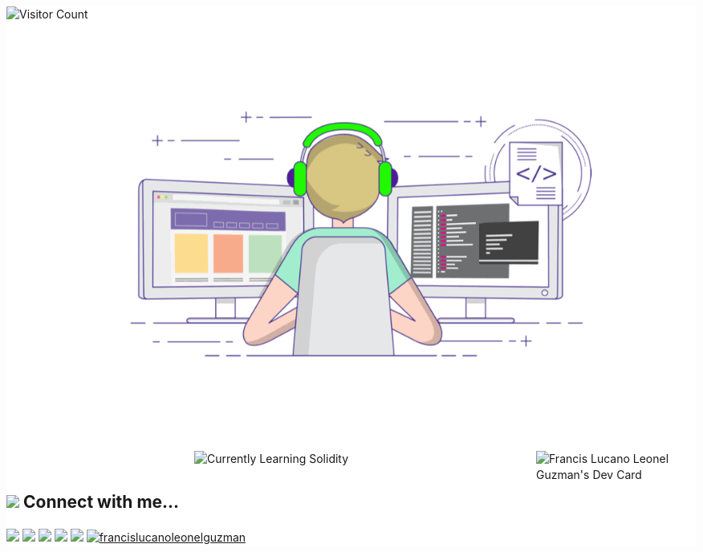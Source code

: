 

![Visitor Count](https://profile-counter.glitch.me/FrancisLucanoLeonelGuzman/count.svg) 

<div style="text-align: right"></div> 

<img src="./img/programming.gif" alt="Logo" style =" width: 900px; height: 500px"> 

<a href="https://app.daily.dev/francislucanoleonelguzman"><img align="right" width="200" src="https://api.daily.dev/devcards/e92585498fc540a597e322239e1911d4.png?r=t4u" alt="Francis Lucano Leonel Guzman's Dev Card"/></a> 

<p align="center"><img src="https://readme-typing-svg.herokuapp.com?font=monospace&color=00ffd2&size=25&center=true&vCenter=true&lines=😍+AMO+PROGRAMAR+😍;💻+Desarrollador+Front+End+💻"alt="Currently Learning Solidity"></p> 



## <img src="https://media.giphy.com/media/LnQjpWaON8nhr21vNW/giphy.gif" style ="width: 30px;"> Connect with me...

<a href="https://www.linkedin.com/in/francis-lucano-leonel-guzm%C3%A1n-44b311263/"><img src="https://img.shields.io/badge/LinkedIn-0077B5?style=for-the-badge&logo=linkedin&logoColor=white"></a>
<a href="mailto:francislucanoleonelguzman@gmail.com"><img src="https://img.shields.io/badge/Gmail-D14836?style=for-the-badge&logo=gmail&logoColor=white"></a>
<a href="https://github.com/FrancisLucanoLeonelGuzman"><img src="https://img.shields.io/badge/GitHub-100000?style=for-the-badge&logo=github&logoColor=white"></a>
<a href="https://www.instagram.com/francis.guzman_/"><img src="https://img.shields.io/badge/Instagram-E4405F?style=for-the-badge&logo=instagram&logoColor=white"></a>
<a href="https://t.me/FrancisLucanoLeonelGuzman" target="_blank"><img src="https://img.shields.io/badge/Telegram-2CA5E0?style=for-the-badge&logo=telegram&logoColor=white"></a>
<a href="https://dev.to/francislucanoleonelguzman"><img src="https://img.shields.io/badge/dev.to-0A0A0A?style=for-the-badge&logo=dev.to&logoColor=white" alt="francislucanoleonelguzman"></a>

